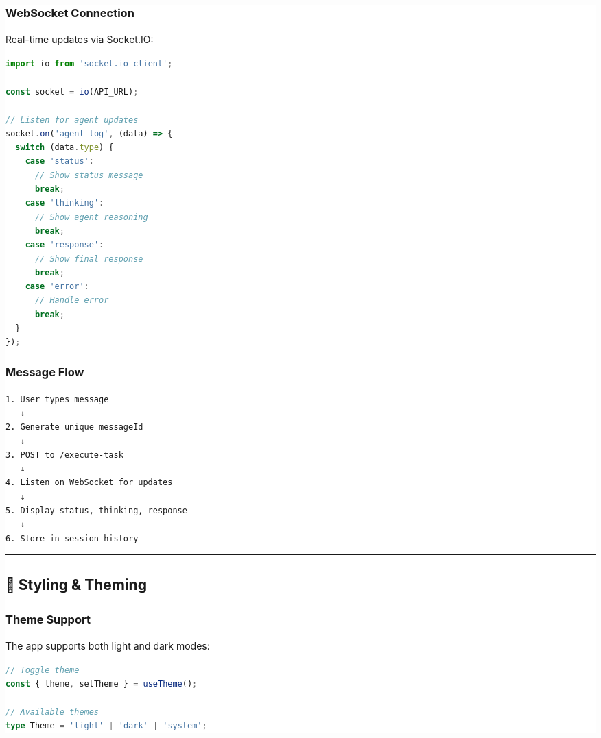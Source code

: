### WebSocket Connection

Real-time updates via Socket.IO:

```typescript
import io from 'socket.io-client';

const socket = io(API_URL);

// Listen for agent updates
socket.on('agent-log', (data) => {
  switch (data.type) {
    case 'status':
      // Show status message
      break;
    case 'thinking':
      // Show agent reasoning
      break;
    case 'response':
      // Show final response
      break;
    case 'error':
      // Handle error
      break;
  }
});
```

### Message Flow

```
1. User types message
   ↓
2. Generate unique messageId
   ↓
3. POST to /execute-task
   ↓
4. Listen on WebSocket for updates
   ↓
5. Display status, thinking, response
   ↓
6. Store in session history
```

---

## 🎨 Styling & Theming

### Theme Support

The app supports both light and dark modes:

```typescript
// Toggle theme
const { theme, setTheme } = useTheme();

// Available themes
type Theme = 'light' | 'dark' | 'system';
```
